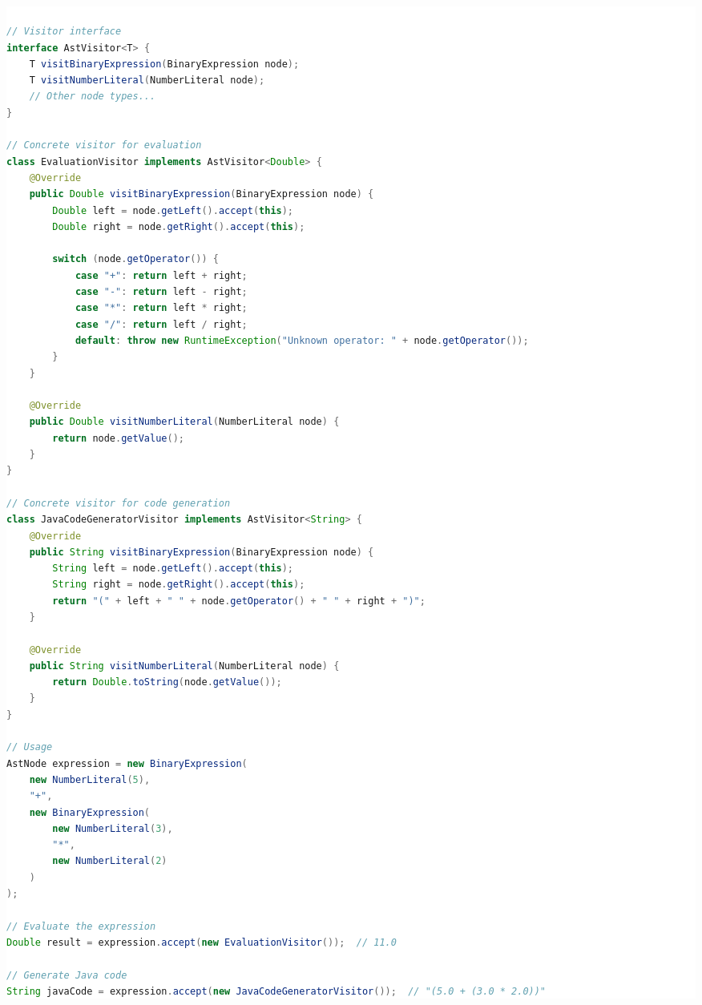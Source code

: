 ```java

// Visitor interface
interface AstVisitor<T> {
    T visitBinaryExpression(BinaryExpression node);
    T visitNumberLiteral(NumberLiteral node);
    // Other node types...
}

// Concrete visitor for evaluation
class EvaluationVisitor implements AstVisitor<Double> {
    @Override
    public Double visitBinaryExpression(BinaryExpression node) {
        Double left = node.getLeft().accept(this);
        Double right = node.getRight().accept(this);
        
        switch (node.getOperator()) {
            case "+": return left + right;
            case "-": return left - right;
            case "*": return left * right;
            case "/": return left / right;
            default: throw new RuntimeException("Unknown operator: " + node.getOperator());
        }
    }
    
    @Override
    public Double visitNumberLiteral(NumberLiteral node) {
        return node.getValue();
    }
}

// Concrete visitor for code generation
class JavaCodeGeneratorVisitor implements AstVisitor<String> {
    @Override
    public String visitBinaryExpression(BinaryExpression node) {
        String left = node.getLeft().accept(this);
        String right = node.getRight().accept(this);
        return "(" + left + " " + node.getOperator() + " " + right + ")";
    }
    
    @Override
    public String visitNumberLiteral(NumberLiteral node) {
        return Double.toString(node.getValue());
    }
}

// Usage
AstNode expression = new BinaryExpression(
    new NumberLiteral(5),
    "+",
    new BinaryExpression(
        new NumberLiteral(3),
        "*",
        new NumberLiteral(2)
    )
);

// Evaluate the expression
Double result = expression.accept(new EvaluationVisitor());  // 11.0

// Generate Java code
String javaCode = expression.accept(new JavaCodeGeneratorVisitor());  // "(5.0 + (3.0 * 2.0))"
```
